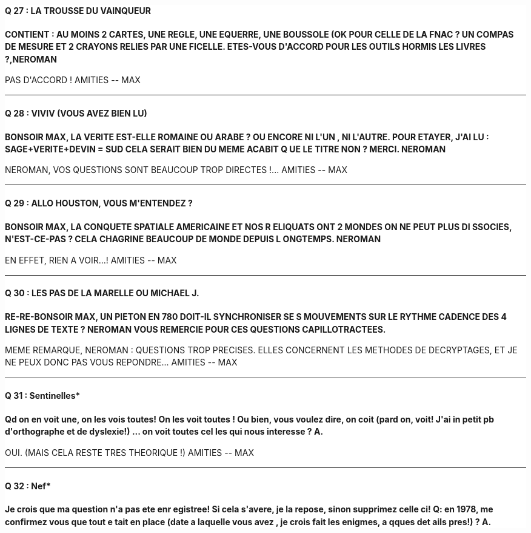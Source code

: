 
#### Q 27 : LA TROUSSE DU VAINQUEUR

**CONTIENT : AU MOINS 2 CARTES, UNE REGLE, UNE EQUERRE,
UNE BOUSSOLE (OK POUR CELLE DE LA FNAC ? UN COMPAS DE MESURE ET 2
CRAYONS RELIES  PAR UNE FICELLE. ETES-VOUS D'ACCORD POUR  LES OUTILS
HORMIS LES LIVRES ?,NEROMAN**

PAS D'ACCORD ! AMITIES -- MAX

---

#### Q 28 : VIVIV (VOUS AVEZ BIEN LU)

**BONSOIR MAX, LA VERITE EST-ELLE ROMAINE OU ARABE ? OU
ENCORE NI L'UN , NI L'AUTRE. POUR ETAYER, J'AI LU : SAGE+VERITE+DEVIN  =
 SUD CELA SERAIT BIEN DU MEME ACABIT Q UE LE TITRE NON ? MERCI. NEROMAN**

NEROMAN, VOS QUESTIONS SONT BEAUCOUP TROP DIRECTES !... AMITIES -- MAX

---

#### Q 29 : ALLO HOUSTON, VOUS M'ENTENDEZ ?

**BONSOIR MAX, LA CONQUETE SPATIALE AMERICAINE ET NOS R
ELIQUATS ONT 2 MONDES ON NE PEUT PLUS DI SSOCIES, N'EST-CE-PAS ? CELA
CHAGRINE BEAUCOUP DE MONDE DEPUIS L ONGTEMPS. NEROMAN**

EN EFFET, RIEN A VOIR...! AMITIES -- MAX

---

#### Q 30 : LES PAS DE LA MARELLE OU MICHAEL J.

**RE-RE-BONSOIR MAX,  UN PIETON EN 780 DOIT-IL
SYNCHRONISER SE S MOUVEMENTS SUR LE RYTHME CADENCE DES 4  LIGNES  DE
TEXTE ?  NEROMAN VOUS REMERCIE POUR CES QUESTIONS  CAPILLOTRACTEES.**

MEME REMARQUE, NEROMAN : QUESTIONS TROP PRECISES.
ELLES CONCERNENT LES METHODES DE DECRYPTAGES, ET JE NE PEUX DONC PAS
VOUS REPONDRE... AMITIES -- MAX

---

#### Q 31 : Sentinelles*

**Qd on en voit une, on les vois toutes! On les voit
toutes ! Ou bien, vous voulez dire, on coit (pard on, voit! J'ai in
petit pb d'orthographe  et de dyslexie!) ... on voit toutes cel les qui
nous interesse ? A.**

OUI. (MAIS CELA RESTE TRES THEORIQUE !) AMITIES -- MAX

---

#### Q 32 : Nef*

**Je crois que ma question n'a pas ete enr egistree! Si
cela s'avere, je la repose,  sinon supprimez celle ci! Q: en 1978, me
confirmez vous que tout e tait en place (date a laquelle vous avez , je
crois fait les enigmes, a qques det ails pres!) ? A.**
